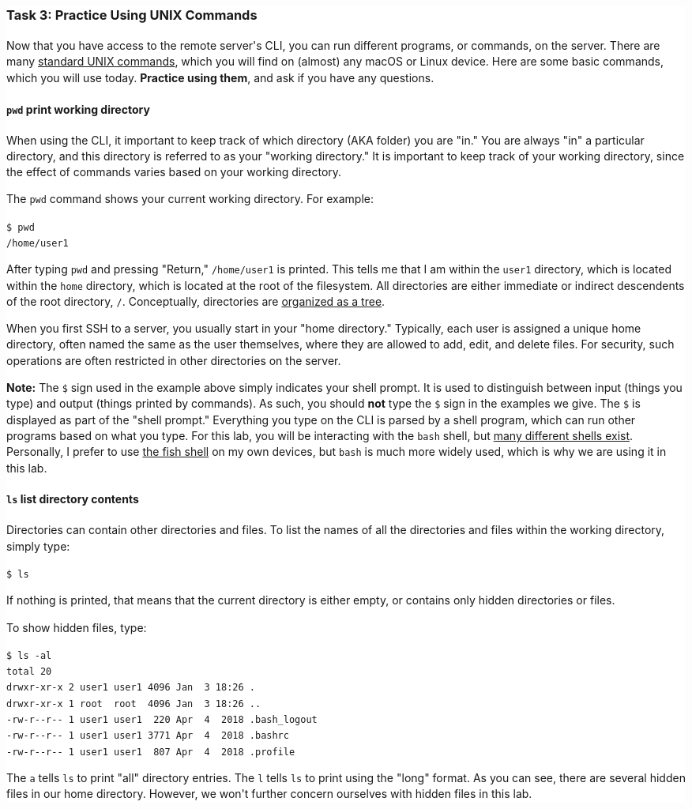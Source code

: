 ### Task 3: Practice Using UNIX Commands
Now that you have access to the remote server's CLI, you can run different programs, or commands, on the server. There are many [standard UNIX commands](https://en.wikipedia.org/wiki/List_of_Unix_commands), which you will find on (almost) any macOS or Linux device. Here are some basic commands, which you will use today. **Practice using them**, and ask if you have any questions.

#### `pwd` print working directory
When using the CLI, it important to keep track of which directory (AKA folder) you are "in." You are always "in" a particular directory, and this directory is referred to as your "working directory." It is important to keep track of your working directory, since the effect of commands varies based on your working directory.

The `pwd` command shows your current working directory. For example:
```
$ pwd
/home/user1
```
After typing `pwd` and pressing "Return," `/home/user1` is printed. This tells me that I am within the `user1` directory, which is located within the `home` directory, which is located at the root of the filesystem. All directories are either immediate or indirect descendents of the root directory, `/`. Conceptually, directories are [organized as a tree](https://en.wikipedia.org/wiki/Unix_filesystem).

When you first SSH to a server, you usually start in your "home directory." Typically, each user is assigned a unique home directory, often named the same as the user themselves, where they are allowed to add, edit, and delete files. For security, such operations are often restricted in other directories on the server. 

**Note:**
The `$` sign used in the example above simply indicates your shell prompt. It is used to distinguish between input (things you type) and output (things printed by commands). As such, you should **not** type the `$` sign in the examples we give. The `$` is displayed as part of the "shell prompt." Everything you type on the CLI is parsed by a shell program, which can run other programs based on what you type. For this lab, you will be interacting with the `bash` shell, but [many different shells exist](https://en.wikipedia.org/wiki/Comparison_of_command_shells). Personally, I prefer to use [the fish shell](https://fishshell.com) on my own devices, but `bash` is much more widely used, which is why we are using it in this lab.

#### `ls` list directory contents
Directories can contain other directories and files. To list the names of all the directories and files within the working directory, simply type:
```
$ ls
```
If nothing is printed, that means that the current directory is either empty, or contains only hidden directories or files.

To show hidden files, type:
```
$ ls -al
total 20
drwxr-xr-x 2 user1 user1 4096 Jan  3 18:26 .
drwxr-xr-x 1 root  root  4096 Jan  3 18:26 ..
-rw-r--r-- 1 user1 user1  220 Apr  4  2018 .bash_logout
-rw-r--r-- 1 user1 user1 3771 Apr  4  2018 .bashrc
-rw-r--r-- 1 user1 user1  807 Apr  4  2018 .profile
```
The `a` tells `ls` to print "all" directory entries. The `l` tells `ls` to print using the "long" format. As you can see, there are several hidden files in our home directory. However, we won't further concern ourselves with hidden files in this lab.
